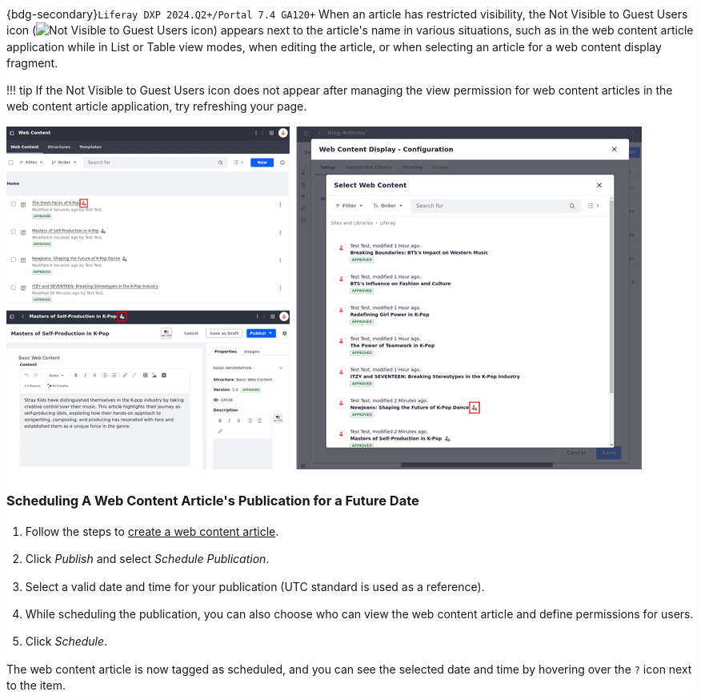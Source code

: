 {bdg-secondary}`Liferay DXP 2024.Q2+/Portal 7.4 GA120+` When an article has restricted visibility, the Not Visible to Guest Users icon (![Not Visible to Guest Users icon](../../../images/icon-password-policies.png)) appears next to the article's name in various situations, such as in the web content article application while in List or Table view modes, when editing the article, or when selecting an article for a web content display fragment.

!!! tip
    If the Not Visible to Guest Users icon does not appear after managing the view permission for web content articles in the web content article application, try refreshing your page.

![Use the Not Visible to Guest Users icon to identify which articles have restrictions to their visibility.](./adding-a-basic-web-content-article/images/05.png)

### Scheduling A Web Content Article's Publication for a Future Date

1. Follow the steps to [create a web content article](#creating-a-basic-web-content-article).

1. Click *Publish* and select *Schedule Publication*.

1. Select a valid date and time for your publication (UTC standard is used as a reference).

1. While scheduling the publication, you can also choose who can view the web content article and define permissions for users.

1. Click *Schedule*.

The web content article is now tagged as scheduled, and you can see the selected date and time by hovering over the `?` icon next to the item.

